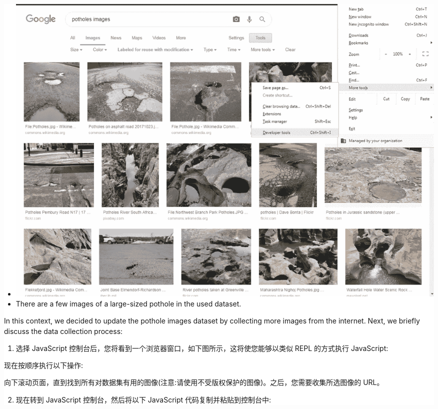 *   ![](img/8dc8d211-0d45-458c-a81c-fa9da19a824d.png)
*   There are a few images of a large-sized pothole in the used dataset.

In this context, we decided to update the pothole images dataset by collecting more images from the internet. Next, we briefly discuss the data collection process:

1.  选择 JavaScript 控制台后，您将看到一个浏览器窗口，如下图所示，这将使您能够以类似 REPL 的方式执行 JavaScript:

现在按顺序执行以下操作:

向下滚动页面，直到找到所有对数据集有用的图像(注意:请使用不受版权保护的图像)。之后，您需要收集所选图像的 URL。

2.  现在转到 JavaScript 控制台，然后将以下 JavaScript 代码复制并粘贴到控制台中:
